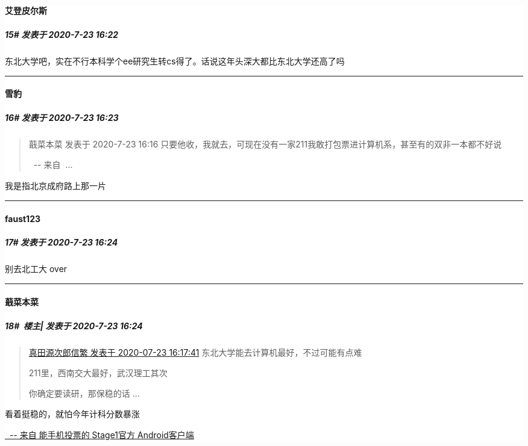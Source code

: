 ####  艾登皮尔斯  
##### 15#       发表于 2020-7-23 16:22




东北大学吧，实在不行本科学个ee研究生转cs得了。话说这年头深大都比东北大学还高了吗







*****

####  雪豹  
##### 16#       发表于 2020-7-23 16:23



<blockquote>蕺菜本菜 发表于 2020-7-23 16:16
只要他收，我就去，可现在没有一家211我敢打包票进计算机系，甚至有的双非一本都不好说


  -- 来自  ...</blockquote>
我是指北京成府路上那一片







*****

####  faust123  
##### 17#       发表于 2020-7-23 16:24




别去北工大 over







*****

####  蕺菜本菜  
##### 18#         楼主| 发表于 2020-7-23 16:24



<blockquote><a href="httphttps://bbs.saraba1st.com/2b/forum.php?mod=redirect&amp;goto=findpost&amp;pid=48194793&amp;ptid=1950883" target="_blank">真田源次郎信繁 发表于 2020-07-23 16:17:41</a>
东北大学能去计算机最好，不过可能有点难

211里，西南交大最好，武汉理工其次

你确定要读研，那保稳的话 ...</blockquote>看着挺稳的，就怕今年计科分数暴涨

[  -- 来自 能手机投票的 Stage1官方 Android客户端](https://www.coolapk.com/apk/140634)
